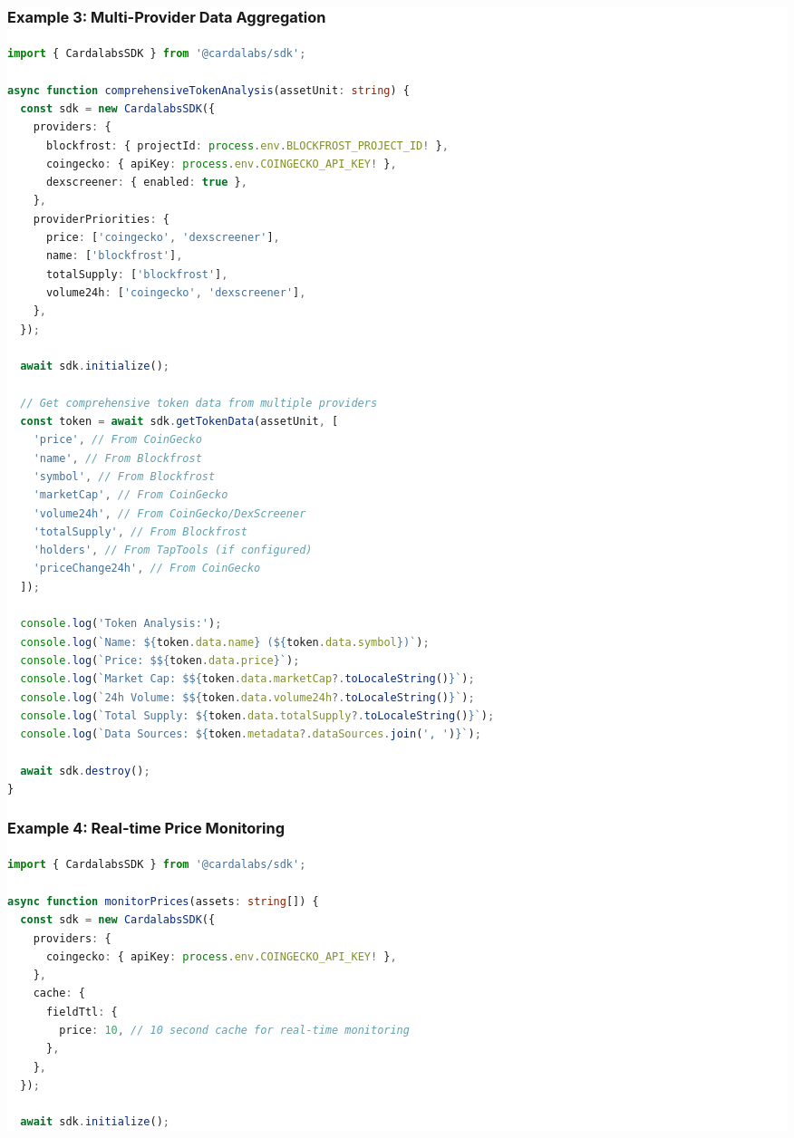 
### Example 3: Multi-Provider Data Aggregation

```typescript
import { CardalabsSDK } from '@cardalabs/sdk';

async function comprehensiveTokenAnalysis(assetUnit: string) {
  const sdk = new CardalabsSDK({
    providers: {
      blockfrost: { projectId: process.env.BLOCKFROST_PROJECT_ID! },
      coingecko: { apiKey: process.env.COINGECKO_API_KEY! },
      dexscreener: { enabled: true },
    },
    providerPriorities: {
      price: ['coingecko', 'dexscreener'],
      name: ['blockfrost'],
      totalSupply: ['blockfrost'],
      volume24h: ['coingecko', 'dexscreener'],
    },
  });

  await sdk.initialize();

  // Get comprehensive token data from multiple providers
  const token = await sdk.getTokenData(assetUnit, [
    'price', // From CoinGecko
    'name', // From Blockfrost
    'symbol', // From Blockfrost
    'marketCap', // From CoinGecko
    'volume24h', // From CoinGecko/DexScreener
    'totalSupply', // From Blockfrost
    'holders', // From TapTools (if configured)
    'priceChange24h', // From CoinGecko
  ]);

  console.log('Token Analysis:');
  console.log(`Name: ${token.data.name} (${token.data.symbol})`);
  console.log(`Price: $${token.data.price}`);
  console.log(`Market Cap: $${token.data.marketCap?.toLocaleString()}`);
  console.log(`24h Volume: $${token.data.volume24h?.toLocaleString()}`);
  console.log(`Total Supply: ${token.data.totalSupply?.toLocaleString()}`);
  console.log(`Data Sources: ${token.metadata?.dataSources.join(', ')}`);

  await sdk.destroy();
}
```

### Example 4: Real-time Price Monitoring

```typescript
import { CardalabsSDK } from '@cardalabs/sdk';

async function monitorPrices(assets: string[]) {
  const sdk = new CardalabsSDK({
    providers: {
      coingecko: { apiKey: process.env.COINGECKO_API_KEY! },
    },
    cache: {
      fieldTtl: {
        price: 10, // 10 second cache for real-time monitoring
      },
    },
  });

  await sdk.initialize();
```